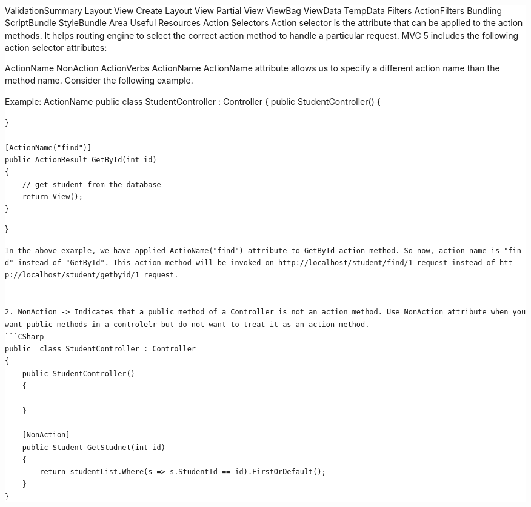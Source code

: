 ValidationSummary
Layout View
Create Layout View
Partial View
ViewBag
ViewData
TempData
Filters
ActionFilters
Bundling
ScriptBundle
StyleBundle
Area
Useful Resources
Action Selectors
Action selector is the attribute that can be applied to the action methods. It helps routing engine to select the correct action method to handle a particular request. MVC 5 includes the following action selector attributes:

ActionName
NonAction
ActionVerbs
ActionName
ActionName attribute allows us to specify a different action name than the method name. Consider the following example.

Example: ActionName
public class StudentController : Controller
{
    public StudentController()
    {

    }
       
    [ActionName("find")]
    public ActionResult GetById(int id)
    {
        // get student from the database 
        return View();
    }
}

```
In the above example, we have applied ActioName("find") attribute to GetById action method. So now, action name is "find" instead of "GetById". This action method will be invoked on http://localhost/student/find/1 request instead of http://localhost/student/getbyid/1 request.


2. NonAction -> Indicates that a public method of a Controller is not an action method. Use NonAction attribute when you want public methods in a controlelr but do not want to treat it as an action method. 
```CSharp
public  class StudentController : Controller
{
    public StudentController()
    {

    }
   
    [NonAction]
    public Student GetStudnet(int id)
    {
        return studentList.Where(s => s.StudentId == id).FirstOrDefault();
    }
}
```
